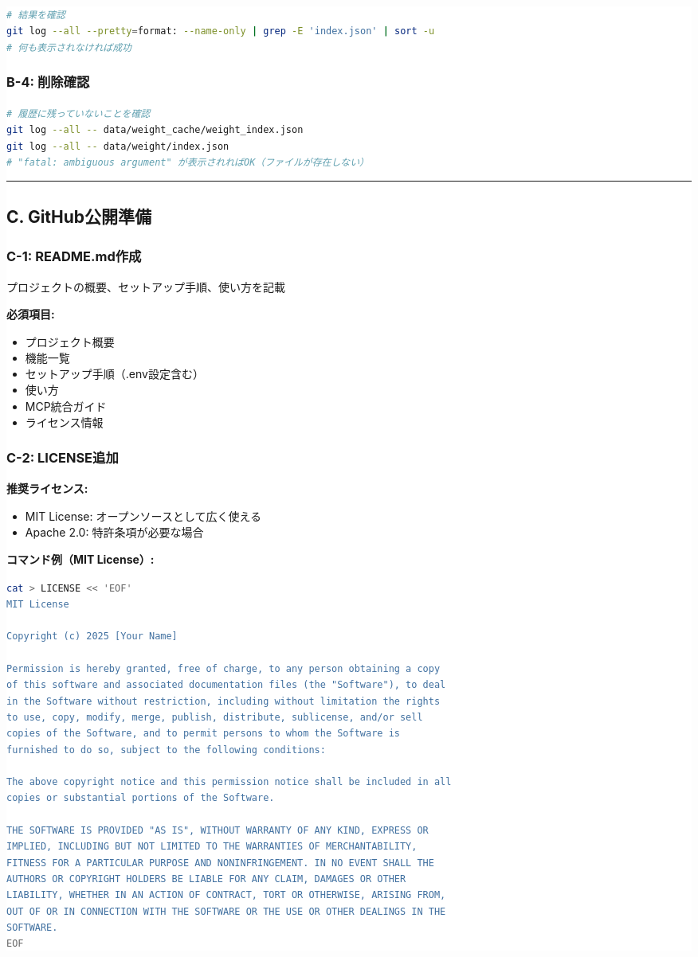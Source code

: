 ```bash
# 結果を確認
git log --all --pretty=format: --name-only | grep -E 'index.json' | sort -u
# 何も表示されなければ成功
```

### B-4: 削除確認

```bash
# 履歴に残っていないことを確認
git log --all -- data/weight_cache/weight_index.json
git log --all -- data/weight/index.json
# "fatal: ambiguous argument" が表示されればOK（ファイルが存在しない）
```

---

## C. GitHub公開準備

### C-1: README.md作成

プロジェクトの概要、セットアップ手順、使い方を記載

**必須項目:**
- プロジェクト概要
- 機能一覧
- セットアップ手順（.env設定含む）
- 使い方
- MCP統合ガイド
- ライセンス情報

### C-2: LICENSE追加

**推奨ライセンス:**
- MIT License: オープンソースとして広く使える
- Apache 2.0: 特許条項が必要な場合

**コマンド例（MIT License）:**
```bash
cat > LICENSE << 'EOF'
MIT License

Copyright (c) 2025 [Your Name]

Permission is hereby granted, free of charge, to any person obtaining a copy
of this software and associated documentation files (the "Software"), to deal
in the Software without restriction, including without limitation the rights
to use, copy, modify, merge, publish, distribute, sublicense, and/or sell
copies of the Software, and to permit persons to whom the Software is
furnished to do so, subject to the following conditions:

The above copyright notice and this permission notice shall be included in all
copies or substantial portions of the Software.

THE SOFTWARE IS PROVIDED "AS IS", WITHOUT WARRANTY OF ANY KIND, EXPRESS OR
IMPLIED, INCLUDING BUT NOT LIMITED TO THE WARRANTIES OF MERCHANTABILITY,
FITNESS FOR A PARTICULAR PURPOSE AND NONINFRINGEMENT. IN NO EVENT SHALL THE
AUTHORS OR COPYRIGHT HOLDERS BE LIABLE FOR ANY CLAIM, DAMAGES OR OTHER
LIABILITY, WHETHER IN AN ACTION OF CONTRACT, TORT OR OTHERWISE, ARISING FROM,
OUT OF OR IN CONNECTION WITH THE SOFTWARE OR THE USE OR OTHER DEALINGS IN THE
SOFTWARE.
EOF
```
